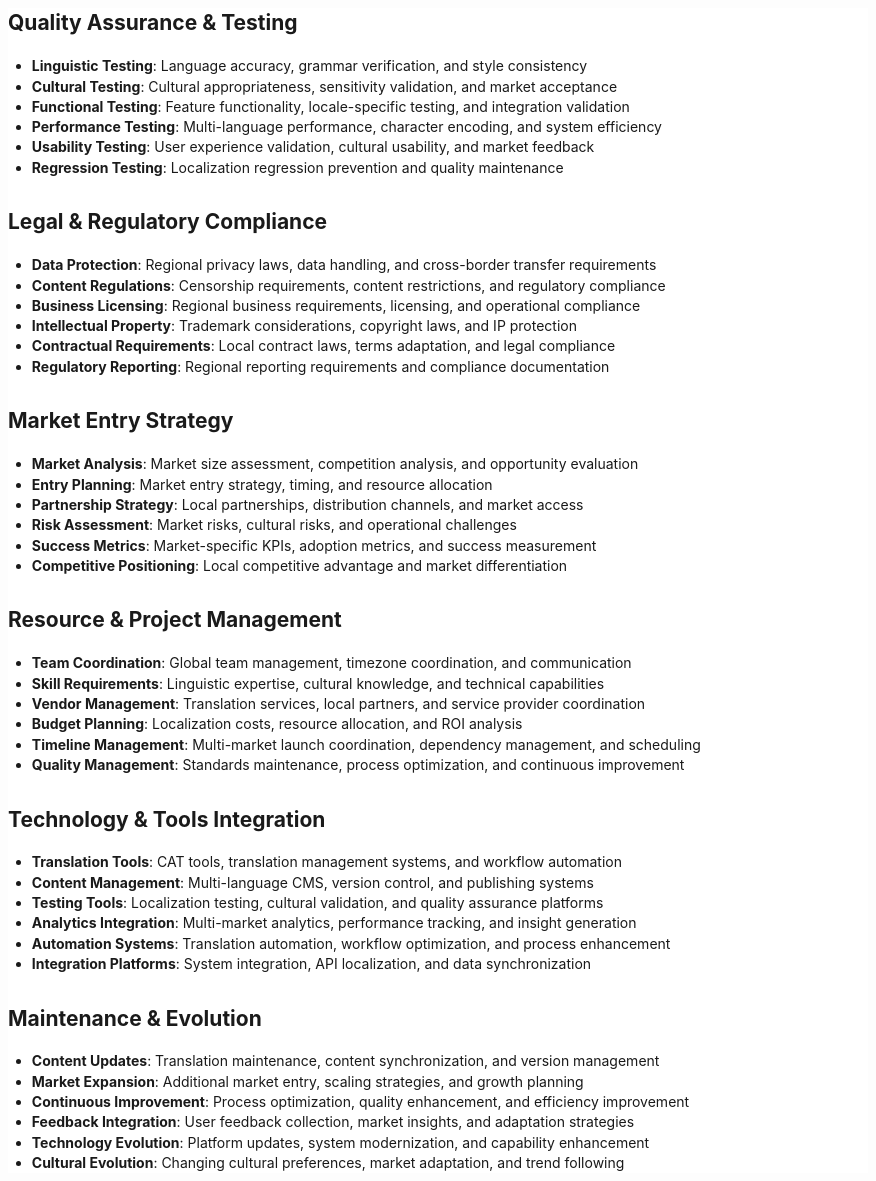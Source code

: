 ## Quality Assurance & Testing
- **Linguistic Testing**: Language accuracy, grammar verification, and style consistency
- **Cultural Testing**: Cultural appropriateness, sensitivity validation, and market acceptance
- **Functional Testing**: Feature functionality, locale-specific testing, and integration validation
- **Performance Testing**: Multi-language performance, character encoding, and system efficiency
- **Usability Testing**: User experience validation, cultural usability, and market feedback
- **Regression Testing**: Localization regression prevention and quality maintenance

## Legal & Regulatory Compliance
- **Data Protection**: Regional privacy laws, data handling, and cross-border transfer requirements
- **Content Regulations**: Censorship requirements, content restrictions, and regulatory compliance
- **Business Licensing**: Regional business requirements, licensing, and operational compliance
- **Intellectual Property**: Trademark considerations, copyright laws, and IP protection
- **Contractual Requirements**: Local contract laws, terms adaptation, and legal compliance
- **Regulatory Reporting**: Regional reporting requirements and compliance documentation

## Market Entry Strategy
- **Market Analysis**: Market size assessment, competition analysis, and opportunity evaluation
- **Entry Planning**: Market entry strategy, timing, and resource allocation
- **Partnership Strategy**: Local partnerships, distribution channels, and market access
- **Risk Assessment**: Market risks, cultural risks, and operational challenges
- **Success Metrics**: Market-specific KPIs, adoption metrics, and success measurement
- **Competitive Positioning**: Local competitive advantage and market differentiation

## Resource & Project Management
- **Team Coordination**: Global team management, timezone coordination, and communication
- **Skill Requirements**: Linguistic expertise, cultural knowledge, and technical capabilities
- **Vendor Management**: Translation services, local partners, and service provider coordination
- **Budget Planning**: Localization costs, resource allocation, and ROI analysis
- **Timeline Management**: Multi-market launch coordination, dependency management, and scheduling
- **Quality Management**: Standards maintenance, process optimization, and continuous improvement

## Technology & Tools Integration
- **Translation Tools**: CAT tools, translation management systems, and workflow automation
- **Content Management**: Multi-language CMS, version control, and publishing systems
- **Testing Tools**: Localization testing, cultural validation, and quality assurance platforms
- **Analytics Integration**: Multi-market analytics, performance tracking, and insight generation
- **Automation Systems**: Translation automation, workflow optimization, and process enhancement
- **Integration Platforms**: System integration, API localization, and data synchronization

## Maintenance & Evolution
- **Content Updates**: Translation maintenance, content synchronization, and version management
- **Market Expansion**: Additional market entry, scaling strategies, and growth planning
- **Continuous Improvement**: Process optimization, quality enhancement, and efficiency improvement
- **Feedback Integration**: User feedback collection, market insights, and adaptation strategies
- **Technology Evolution**: Platform updates, system modernization, and capability enhancement
- **Cultural Evolution**: Changing cultural preferences, market adaptation, and trend following
